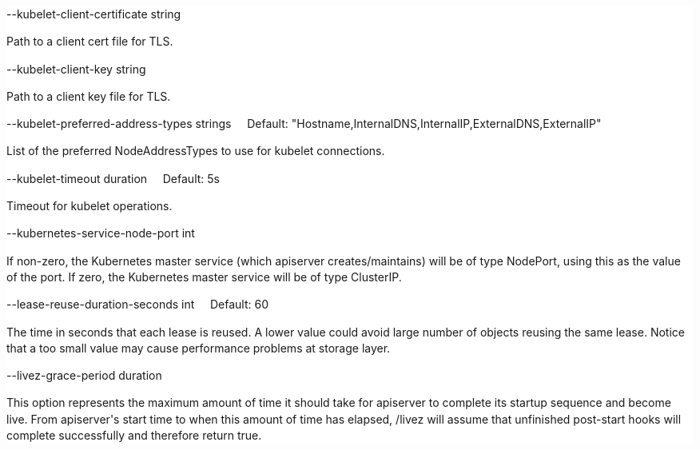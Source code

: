 <tr>
<td colspan="2">--kubelet-client-certificate string</td>
</tr>
<tr>
<td></td><td style="line-height: 130%; word-wrap: break-word;"><p>Path to a client cert file for TLS.</p></td>
</tr>

<tr>
<td colspan="2">--kubelet-client-key string</td>
</tr>
<tr>
<td></td><td style="line-height: 130%; word-wrap: break-word;"><p>Path to a client key file for TLS.</p></td>
</tr>

<tr>
<td colspan="2">--kubelet-preferred-address-types strings&nbsp;&nbsp;&nbsp;&nbsp;&nbsp;Default: "Hostname,InternalDNS,InternalIP,ExternalDNS,ExternalIP"</td>
</tr>
<tr>
<td></td><td style="line-height: 130%; word-wrap: break-word;"><p>List of the preferred NodeAddressTypes to use for kubelet connections.</p></td>
</tr>

<tr>
<td colspan="2">--kubelet-timeout duration&nbsp;&nbsp;&nbsp;&nbsp;&nbsp;Default: 5s</td>
</tr>
<tr>
<td></td><td style="line-height: 130%; word-wrap: break-word;"><p>Timeout for kubelet operations.</p></td>
</tr>

<tr>
<td colspan="2">--kubernetes-service-node-port int</td>
</tr>
<tr>
<td></td><td style="line-height: 130%; word-wrap: break-word;"><p>If non-zero, the Kubernetes master service (which apiserver creates/maintains) will be of type NodePort, using this as the value of the port. If zero, the Kubernetes master service will be of type ClusterIP.</p></td>
</tr>

<tr>
<td colspan="2">--lease-reuse-duration-seconds int&nbsp;&nbsp;&nbsp;&nbsp;&nbsp;Default: 60</td>
</tr>
<tr>
<td></td><td style="line-height: 130%; word-wrap: break-word;"><p>The time in seconds that each lease is reused. A lower value could avoid large number of objects reusing the same lease. Notice that a too small value may cause performance problems at storage layer.</p></td>
</tr>

<tr>
<td colspan="2">--livez-grace-period duration</td>
</tr>
<tr>
<td></td><td style="line-height: 130%; word-wrap: break-word;"><p>This option represents the maximum amount of time it should take for apiserver to complete its startup sequence and become live. From apiserver's start time to when this amount of time has elapsed, /livez will assume that unfinished post-start hooks will complete successfully and therefore return true.</p></td>
</tr>
